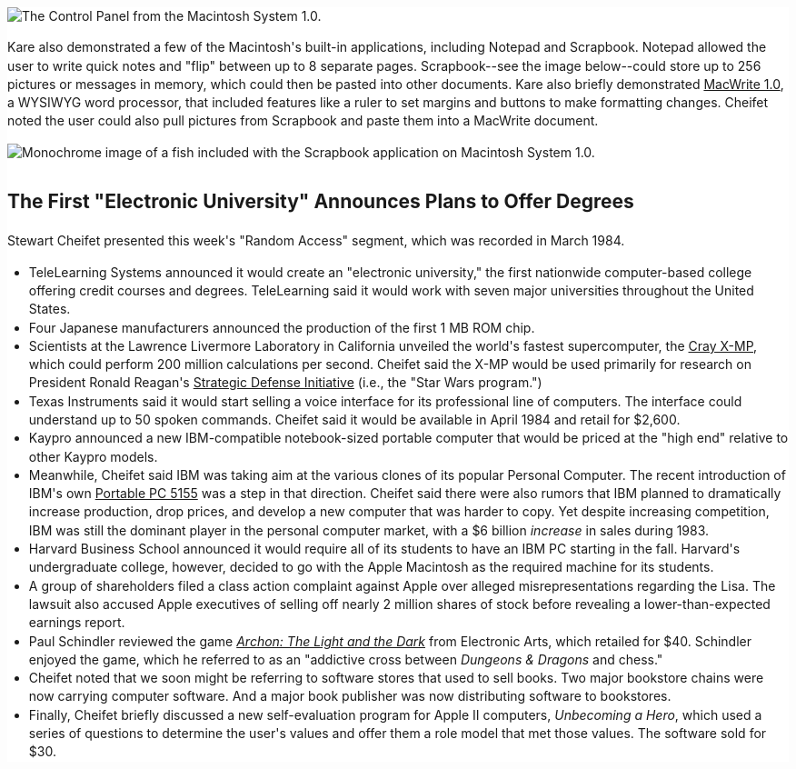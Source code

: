 ![The Control Panel from the Macintosh System 1.0.](/img/cc-control-panel.png)

Kare also demonstrated a few of the Macintosh's built-in applications, including Notepad and Scrapbook. Notepad allowed the user to write quick notes and "flip" between up to 8 separate pages. Scrapbook--see the image below--could store up to 256 pictures or messages in memory, which could then be pasted into other documents. Kare also briefly demonstrated [MacWrite 1.0](https://winworldpc.com/product/macwrite/10), a WYSIWYG word processor, that included features like a ruler to set margins and buttons to make formatting changes. Cheifet noted the user could also pull pictures from Scrapbook and paste them into a MacWrite document.

![Monochrome image of a fish included with the Scrapbook application on Macintosh System 1.0.](/img/cc-mac1-scrapbook.png)

## The First "Electronic University" Announces Plans to Offer Degrees

Stewart Cheifet presented this week's "Random Access" segment, which was recorded in March 1984.

+ TeleLearning Systems announced it would create an "electronic university," the first nationwide computer-based college offering credit courses and degrees. TeleLearning said it would work with seven major universities throughout the United States.
+ Four Japanese manufacturers announced the production of the first 1 MB ROM chip.
+ Scientists at the Lawrence Livermore Laboratory in California unveiled the world's fastest supercomputer, the [Cray X-MP](https://en.wikipedia.org/wiki/Cray_X-MP), which could perform 200 million calculations per second. Cheifet said the X-MP would be used primarily for research on President Ronald Reagan's [Strategic Defense Initiative](https://en.wikipedia.org/wiki/Strategic_Defense_Initiative) (i.e., the "Star Wars program.")
+ Texas Instruments said it would start selling a voice interface for its professional line of computers. The interface could understand up to 50 spoken commands. Cheifet said it would be available in April 1984 and retail for $2,600.
+ Kaypro announced a new IBM-compatible notebook-sized portable computer that would be priced at the "high end" relative to other Kaypro models.
+ Meanwhile, Cheifet said IBM was taking aim at the various clones of its popular Personal Computer. The recent introduction of IBM's own [Portable PC 5155](http://www.oldcomputers.net/ibm5155.html) was a step in that direction. Cheifet said there were also rumors that IBM planned to dramatically increase production, drop prices, and develop a new computer that was harder to copy. Yet despite increasing competition, IBM was still the dominant player in the personal computer market, with a $6 billion *increase* in sales during 1983.
+ Harvard Business School announced it would require all of its students to have an IBM PC starting in the fall. Harvard's undergraduate college, however, decided to go with the Apple Macintosh as the required machine for its students.
+ A group of shareholders filed a class action complaint against Apple over alleged misrepresentations regarding the Lisa. The lawsuit also accused Apple executives of selling off nearly 2 million shares of stock before revealing a lower-than-expected earnings report.
+ Paul Schindler reviewed the game [*Archon: The Light and the Dark*](https://www.mobygames.com/game/archon-the-light-and-the-dark) from Electronic Arts, which retailed for $40. Schindler enjoyed the game, which he referred to as an "addictive cross between *Dungeons & Dragons* and chess."
+ Cheifet noted that we soon might be referring to software stores that used to sell books. Two major bookstore chains were now carrying computer software. And a major book publisher was now distributing software to bookstores.
+ Finally, Cheifet briefly discussed a new self-evaluation program for Apple II computers, *Unbecoming a Hero*, which used a series of questions to determine the user's values and offer them a role model that met those values. The software sold for $30.
